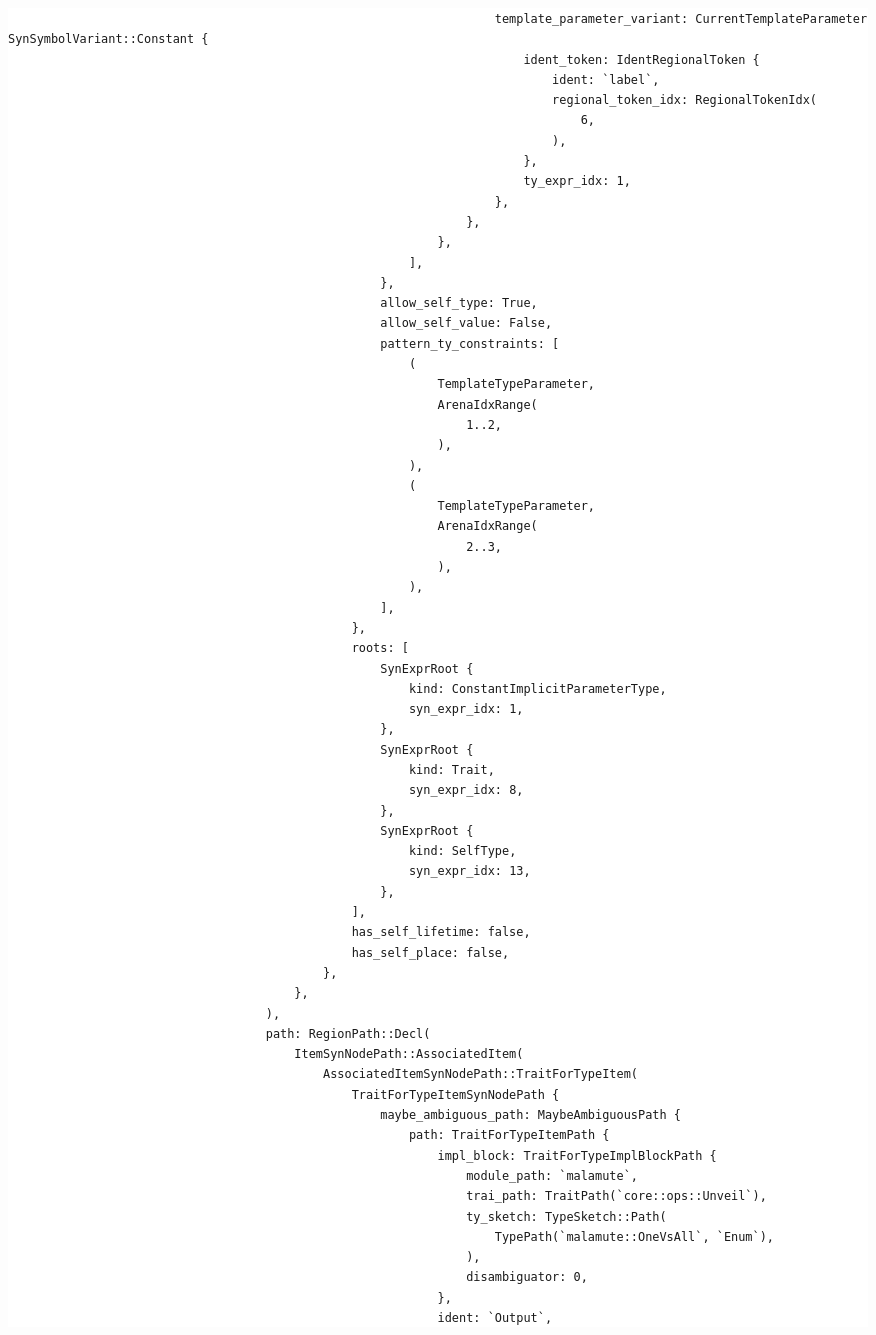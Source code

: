                                                                         template_parameter_variant: CurrentTemplateParameterSynSymbolVariant::Constant {
                                                                            ident_token: IdentRegionalToken {
                                                                                ident: `label`,
                                                                                regional_token_idx: RegionalTokenIdx(
                                                                                    6,
                                                                                ),
                                                                            },
                                                                            ty_expr_idx: 1,
                                                                        },
                                                                    },
                                                                },
                                                            ],
                                                        },
                                                        allow_self_type: True,
                                                        allow_self_value: False,
                                                        pattern_ty_constraints: [
                                                            (
                                                                TemplateTypeParameter,
                                                                ArenaIdxRange(
                                                                    1..2,
                                                                ),
                                                            ),
                                                            (
                                                                TemplateTypeParameter,
                                                                ArenaIdxRange(
                                                                    2..3,
                                                                ),
                                                            ),
                                                        ],
                                                    },
                                                    roots: [
                                                        SynExprRoot {
                                                            kind: ConstantImplicitParameterType,
                                                            syn_expr_idx: 1,
                                                        },
                                                        SynExprRoot {
                                                            kind: Trait,
                                                            syn_expr_idx: 8,
                                                        },
                                                        SynExprRoot {
                                                            kind: SelfType,
                                                            syn_expr_idx: 13,
                                                        },
                                                    ],
                                                    has_self_lifetime: false,
                                                    has_self_place: false,
                                                },
                                            },
                                        ),
                                        path: RegionPath::Decl(
                                            ItemSynNodePath::AssociatedItem(
                                                AssociatedItemSynNodePath::TraitForTypeItem(
                                                    TraitForTypeItemSynNodePath {
                                                        maybe_ambiguous_path: MaybeAmbiguousPath {
                                                            path: TraitForTypeItemPath {
                                                                impl_block: TraitForTypeImplBlockPath {
                                                                    module_path: `malamute`,
                                                                    trai_path: TraitPath(`core::ops::Unveil`),
                                                                    ty_sketch: TypeSketch::Path(
                                                                        TypePath(`malamute::OneVsAll`, `Enum`),
                                                                    ),
                                                                    disambiguator: 0,
                                                                },
                                                                ident: `Output`,